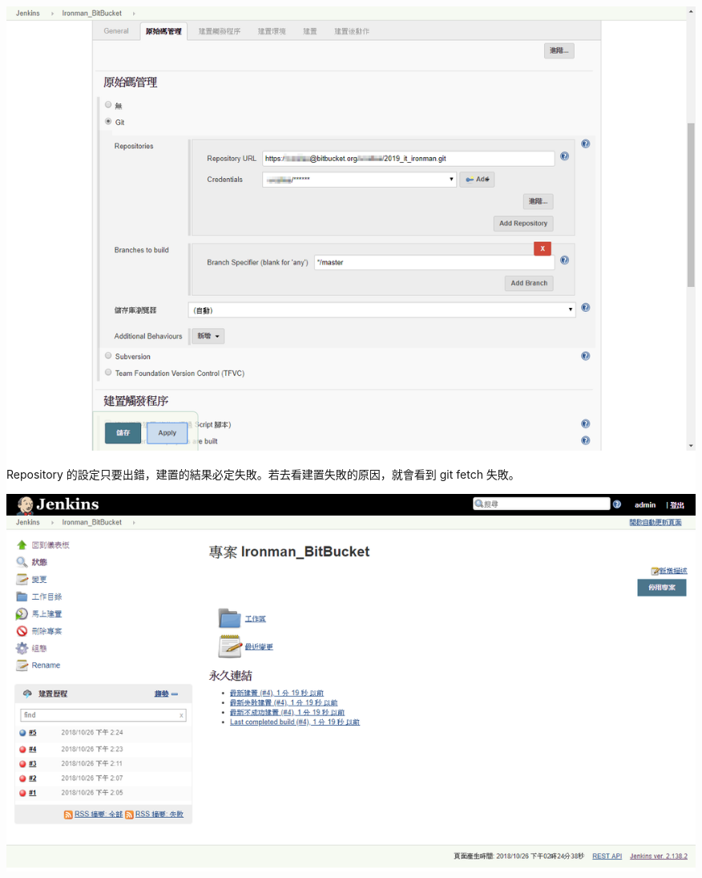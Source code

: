 ![bitbucket_create](./images/jenkins-bitbucket-create.png)

Repository 的設定只要出錯，建置的結果必定失敗。若去看建置失敗的原因，就會看到 git fetch 失敗。

![BitBucket_result](./images/jenkins-bitbucket-result.png)
